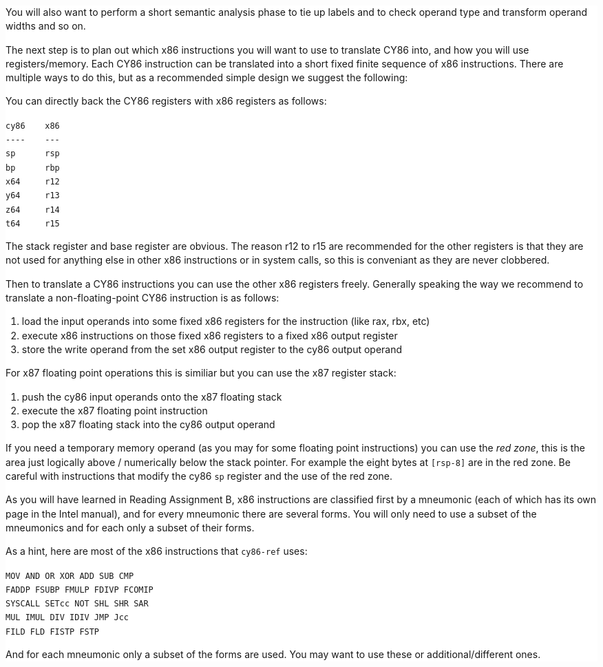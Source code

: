 You will also want to perform a short semantic analysis phase to tie up labels and to check operand type and transform operand widths and so on.

The next step is to plan out which x86 instructions you will want to use to translate CY86 into, and how you will use registers/memory. Each CY86 instruction can be translated into a short fixed finite sequence of x86 instructions. There are multiple ways to do this, but as a recommended simple design we suggest the following:

You can directly back the CY86 registers with x86 registers as follows:

    cy86    x86
    ----    ---
    sp      rsp
    bp      rbp
    x64     r12
    y64     r13
    z64     r14
    t64     r15

The stack register and base register are obvious. The reason r12 to r15 are recommended for the other registers is that they are not used for anything else in other x86 instructions or in system calls, so this is conveniant as they are never clobbered.

Then to translate a CY86 instructions you can use the other x86 registers freely. Generally speaking the way we recommend to translate a non-floating-point CY86 instruction is as follows:

1.  load the input operands into some fixed x86 registers for the instruction (like rax, rbx, etc)
2.  execute x86 instructions on those fixed x86 registers to a fixed x86 output register
3.  store the write operand from the set x86 output register to the cy86 output operand

For x87 floating point operations this is similiar but you can use the x87 register stack:

1.  push the cy86 input operands onto the x87 floating stack
2.  execute the x87 floating point instruction
3.  pop the x87 floating stack into the cy86 output operand

If you need a temporary memory operand (as you may for some floating point instructions) you can use the _red zone_, this is the area just logically above / numerically below the stack pointer. For example the eight bytes at `[rsp-8]` are in the red zone. Be careful with instructions that modify the cy86 `sp` register and the use of the red zone.

As you will have learned in Reading Assignment B, x86 instructions are classified first by a mneumonic (each of which has its own page in the Intel manual), and for every mneumonic there are several forms. You will only need to use a subset of the mneumonics and for each only a subset of their forms.

As a hint, here are most of the x86 instructions that `cy86-ref` uses:

    MOV AND OR XOR ADD SUB CMP
    FADDP FSUBP FMULP FDIVP FCOMIP
    SYSCALL SETcc NOT SHL SHR SAR
    MUL IMUL DIV IDIV JMP Jcc
    FILD FLD FISTP FSTP

And for each mneumonic only a subset of the forms are used. You may want to use these or additional/different ones.
